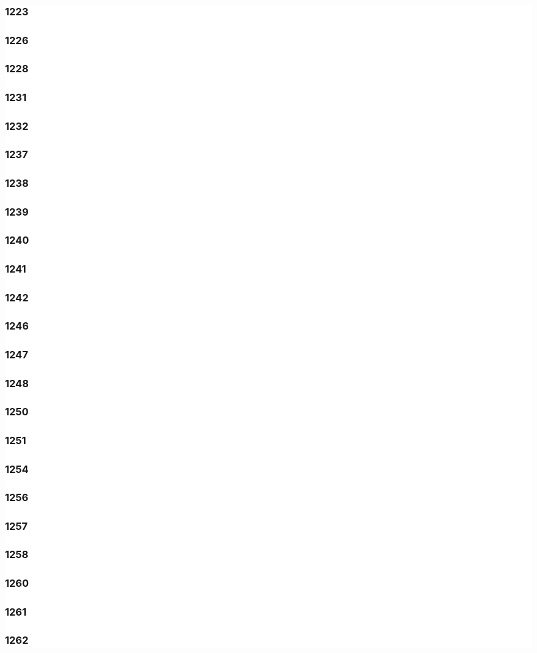 ### 1223

### 1226

### 1228

### 1231

### 1232

### 1237

### 1238

### 1239

### 1240

### 1241

### 1242

### 1246

### 1247

### 1248

### 1250

### 1251

### 1254

### 1256

### 1257

### 1258

### 1260

### 1261

### 1262
